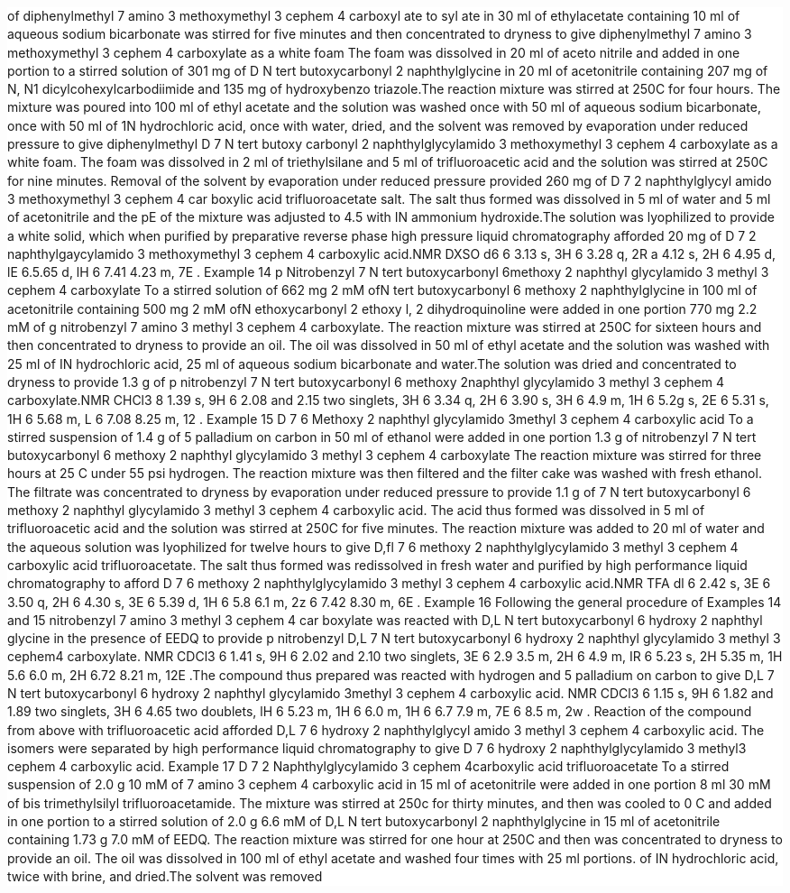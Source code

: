 of diphenylmethyl 7 amino 3 methoxymethyl 3 cephem 4 carboxyl ate to syl ate in 30 ml of ethylacetate containing 10 ml of aqueous sodium bicarbonate was stirred for five minutes and then concentrated to dryness to give diphenylmethyl 7 amino 3 methoxymethyl 3 cephem 4 carboxylate as a white foam The foam was dissolved in 20 ml of aceto nitrile and added in one portion to a stirred solution of 301 mg of D N tert butoxycarbonyl 2 naphthylglycine in 20 ml of acetonitrile containing 207 mg of N, N1 dicylcohexylcarbodiimide and 135 mg of hydroxybenzo triazole.The reaction mixture was stirred at 250C for four hours. The mixture was poured into 100 ml of ethyl acetate and the solution was washed once with 50 ml of aqueous sodium bicarbonate, once with 50 ml of 1N hydrochloric acid, once with water, dried, and the solvent was removed by evaporation under reduced pressure to give diphenylmethyl D 7 N tert butoxy carbonyl 2 naphthylglycylamido 3 methoxymethyl 3 cephem 4 carboxylate as a white foam. The foam was dissolved in 2 ml of triethylsilane and 5 ml of trifluoroacetic acid and the solution was stirred at 250C for nine minutes. Removal of the solvent by evaporation under reduced pressure provided 260 mg of D 7 2 naphthylglycyl amido 3 methoxymethyl 3 cephem 4 car boxylic acid trifluoroacetate salt. The salt thus formed was dissolved in 5 ml of water and 5 ml of acetonitrile and the pE of the mixture was adjusted to 4.5 with IN ammonium hydroxide.The solution was lyophilized to provide a white solid, which when purified by preparative reverse phase high pressure liquid chromatography afforded 20 mg of D 7 2 naphthylgaycylamido 3 methoxymethyl 3 cephem 4 carboxylic acid.NMR DXSO d6 6 3.13 s, 3H 6 3.28 q, 2R a 4.12 s, 2H 6 4.95 d, lE 6.5.65 d, lH 6 7.41 4.23 m, 7E . Example 14 p Nitrobenzyl 7 N tert butoxycarbonyl 6methoxy 2 naphthyl glycylamido 3 methyl 3 cephem 4 carboxylate To a stirred solution of 662 mg 2 mM ofN tert butoxycarbonyl 6 methoxy 2 naphthylglycine in 100 ml of acetonitrile containing 500 mg 2 mM ofN ethoxycarbonyl 2 ethoxy l, 2 dihydroquinoline were added in one portion 770 mg 2.2 mM of g nitrobenzyl 7 amino 3 methyl 3 cephem 4 carboxylate. The reaction mixture was stirred at 250C for sixteen hours and then concentrated to dryness to provide an oil. The oil was dissolved in 50 ml of ethyl acetate and the solution was washed with 25 ml of IN hydrochloric acid, 25 ml of aqueous sodium bicarbonate and water.The solution was dried and concentrated to dryness to provide 1.3 g of p nitrobenzyl 7 N tert butoxycarbonyl 6 methoxy 2naphthyl glycylamido 3 methyl 3 cephem 4 carboxylate.NMR CHCl3 8 1.39 s, 9H 6 2.08 and 2.15 two singlets, 3H 6 3.34 q, 2H 6 3.90 s, 3H 6 4.9 m, 1H 6 5.2g s, 2E 6 5.31 s, 1H 6 5.68 m, L 6 7.08 8.25 m, 12 . Example 15 D 7 6 Methoxy 2 naphthyl glycylamido 3methyl 3 cephem 4 carboxylic acid To a stirred suspension of 1.4 g of 5 palladium on carbon in 50 ml of ethanol were added in one portion 1.3 g of nitrobenzyl 7 N tert butoxycarbonyl 6 methoxy 2 naphthyl glycylamido 3 methyl 3 cephem 4 carboxylate The reaction mixture was stirred for three hours at 25 C under 55 psi hydrogen. The reaction mixture was then filtered and the filter cake was washed with fresh ethanol. The filtrate was concentrated to dryness by evaporation under reduced pressure to provide 1.1 g of 7 N tert butoxycarbonyl 6 methoxy 2 naphthyl glycylamido 3 methyl 3 cephem 4 carboxylic acid. The acid thus formed was dissolved in 5 ml of trifluoroacetic acid and the solution was stirred at 250C for five minutes. The reaction mixture was added to 20 ml of water and the aqueous solution was lyophilized for twelve hours to give D,fl 7 6 methoxy 2 naphthylglycylamido 3 methyl 3 cephem 4 carboxylic acid trifluoroacetate. The salt thus formed was redissolved in fresh water and purified by high performance liquid chromatography to afford D 7 6 methoxy 2 naphthylglycylamido 3 methyl 3 cephem 4 carboxylic acid.NMR TFA dl 6 2.42 s, 3E 6 3.50 q, 2H 6 4.30 s, 3E 6 5.39 d, 1H 6 5.8 6.1 m, 2z 6 7.42 8.30 m, 6E . Example 16 Following the general procedure of Examples 14 and 15 nitrobenzyl 7 amino 3 methyl 3 cephem 4 car boxylate was reacted with D,L N tert butoxycarbonyl 6 hydroxy 2 naphthyl glycine in the presence of EEDQ to provide p nitrobenzyl D,L 7 N tert butoxycarbonyl 6 hydroxy 2 naphthyl glycylamido 3 methyl 3 cephem4 carboxylate. NMR CDCl3 6 1.41 s, 9H 6 2.02 and 2.10 two singlets, 3E 6 2.9 3.5 m, 2H 6 4.9 m, IR 6 5.23 s, 2H 5.35 m, 1H 5.6 6.0 m, 2H 6.72 8.21 m, 12E .The compound thus prepared was reacted with hydrogen and 5 palladium on carbon to give D,L 7 N tert butoxycarbonyl 6 hydroxy 2 naphthyl glycylamido 3methyl 3 cephem 4 carboxylic acid. NMR CDCl3 6 1.15 s, 9H 6 1.82 and 1.89 two singlets, 3H 6 4.65 two doublets, lH 6 5.23 m, 1H 6 6.0 m, 1H 6 6.7 7.9 m, 7E 6 8.5 m, 2w . Reaction of the compound from above with trifluoroacetic acid afforded D,L 7 6 hydroxy 2 naphthylglycyl amido 3 methyl 3 cephem 4 carboxylic acid. The isomers were separated by high performance liquid chromatography to give D 7 6 hydroxy 2 naphthylglycylamido 3 methyl3 cephem 4 carboxylic acid. Example 17 D 7 2 Naphthylglycylamido 3 cephem 4carboxylic acid trifluoroacetate To a stirred suspension of 2.0 g 10 mM of 7 amino 3 cephem 4 carboxylic acid in 15 ml of acetonitrile were added in one portion 8 ml 30 mM of bis trimethylsilyl trifluoroacetamide. The mixture was stirred at 250c for thirty minutes, and then was cooled to 0 C and added in one portion to a stirred solution of 2.0 g 6.6 mM of D,L N tert butoxycarbonyl 2 naphthylglycine in 15 ml of acetonitrile containing 1.73 g 7.0 mM of EEDQ. The reaction mixture was stirred for one hour at 250C and then was concentrated to dryness to provide an oil. The oil was dissolved in 100 ml of ethyl acetate and washed four times with 25 ml portions. of IN hydrochloric acid, twice with brine, and dried.The solvent was removed